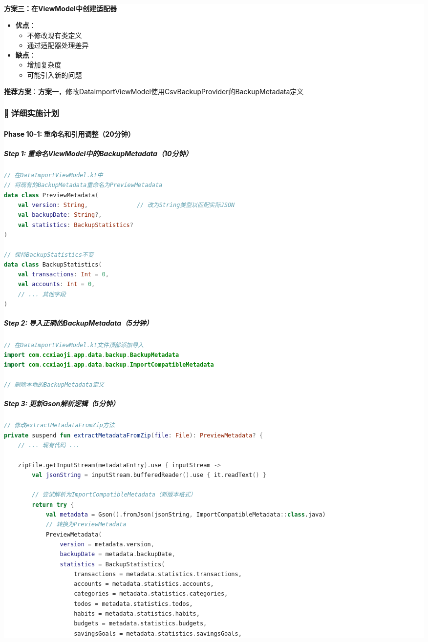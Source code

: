 **方案三：在ViewModel中创建适配器**
- **优点**：
  - 不修改现有类定义
  - 通过适配器处理差异
- **缺点**：
  - 增加复杂度
  - 可能引入新的问题

**推荐方案**：**方案一**，修改DataImportViewModel使用CsvBackupProvider的BackupMetadata定义

### 📐 详细实施计划

#### Phase 10-1: 重命名和引用调整（20分钟）

##### Step 1: 重命名ViewModel中的BackupMetadata（10分钟）
```kotlin
// 在DataImportViewModel.kt中
// 将现有的BackupMetadata重命名为PreviewMetadata
data class PreviewMetadata(
    val version: String,              // 改为String类型以匹配实际JSON
    val backupDate: String?,
    val statistics: BackupStatistics?
)

// 保持BackupStatistics不变
data class BackupStatistics(
    val transactions: Int = 0,
    val accounts: Int = 0,
    // ... 其他字段
)
```

##### Step 2: 导入正确的BackupMetadata（5分钟）
```kotlin
// 在DataImportViewModel.kt文件顶部添加导入
import com.ccxiaoji.app.data.backup.BackupMetadata
import com.ccxiaoji.app.data.backup.ImportCompatibleMetadata

// 删除本地的BackupMetadata定义
```

##### Step 3: 更新Gson解析逻辑（5分钟）
```kotlin
// 修改extractMetadataFromZip方法
private suspend fun extractMetadataFromZip(file: File): PreviewMetadata? {
    // ... 现有代码 ...
    
    zipFile.getInputStream(metadataEntry).use { inputStream ->
        val jsonString = inputStream.bufferedReader().use { it.readText() }
        
        // 尝试解析为ImportCompatibleMetadata（新版本格式）
        return try {
            val metadata = Gson().fromJson(jsonString, ImportCompatibleMetadata::class.java)
            // 转换为PreviewMetadata
            PreviewMetadata(
                version = metadata.version,
                backupDate = metadata.backupDate,
                statistics = BackupStatistics(
                    transactions = metadata.statistics.transactions,
                    accounts = metadata.statistics.accounts,
                    categories = metadata.statistics.categories,
                    todos = metadata.statistics.todos,
                    habits = metadata.statistics.habits,
                    budgets = metadata.statistics.budgets,
                    savingsGoals = metadata.statistics.savingsGoals,
```